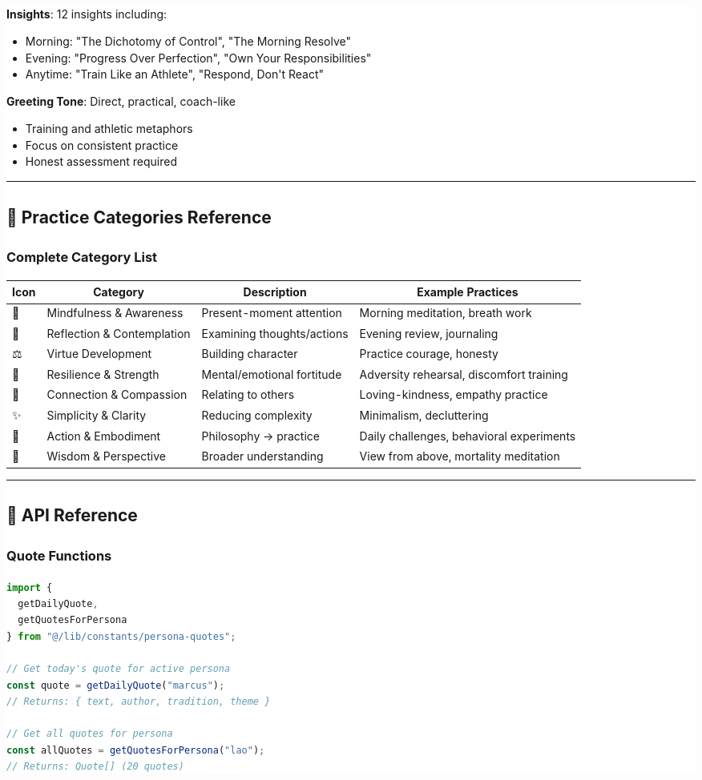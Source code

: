 **Insights**: 12 insights including:
- Morning: "The Dichotomy of Control", "The Morning Resolve"
- Evening: "Progress Over Perfection", "Own Your Responsibilities"
- Anytime: "Train Like an Athlete", "Respond, Don't React"

**Greeting Tone**: Direct, practical, coach-like
- Training and athletic metaphors
- Focus on consistent practice
- Honest assessment required

---

## 🎨 Practice Categories Reference

### Complete Category List

| Icon | Category | Description | Example Practices |
|------|----------|-------------|------------------|
| 🧘 | Mindfulness & Awareness | Present-moment attention | Morning meditation, breath work |
| 💭 | Reflection & Contemplation | Examining thoughts/actions | Evening review, journaling |
| ⚖️ | Virtue Development | Building character | Practice courage, honesty |
| 💪 | Resilience & Strength | Mental/emotional fortitude | Adversity rehearsal, discomfort training |
| 🤝 | Connection & Compassion | Relating to others | Loving-kindness, empathy practice |
| ✨ | Simplicity & Clarity | Reducing complexity | Minimalism, decluttering |
| 🎯 | Action & Embodiment | Philosophy → practice | Daily challenges, behavioral experiments |
| 🦉 | Wisdom & Perspective | Broader understanding | View from above, mortality meditation |

---

## 🔧 API Reference

### Quote Functions

```typescript
import { 
  getDailyQuote, 
  getQuotesForPersona 
} from "@/lib/constants/persona-quotes";

// Get today's quote for active persona
const quote = getDailyQuote("marcus");
// Returns: { text, author, tradition, theme }

// Get all quotes for persona
const allQuotes = getQuotesForPersona("lao");
// Returns: Quote[] (20 quotes)
```
